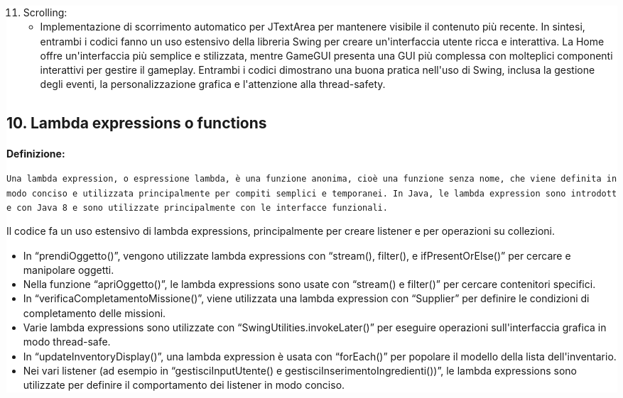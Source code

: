 11. Scrolling:
    - Implementazione di scorrimento automatico per JTextArea per mantenere visibile il contenuto più recente.
In sintesi, entrambi i codici fanno un uso estensivo della libreria Swing per creare un'interfaccia utente ricca e interattiva. La Home offre un'interfaccia più semplice e stilizzata, mentre GameGUI presenta una GUI più complessa con molteplici componenti interattivi per gestire il gameplay. Entrambi i codici dimostrano una buona pratica nell'uso di Swing, inclusa la gestione degli eventi, la personalizzazione grafica e l'attenzione alla thread-safety.


## 10. Lambda expressions o functions
**Definizione:**
```
Una lambda expression, o espressione lambda, è una funzione anonima, cioè una funzione senza nome, che viene definita in modo conciso e utilizzata principalmente per compiti semplici e temporanei. In Java, le lambda expression sono introdotte con Java 8 e sono utilizzate principalmente con le interfacce funzionali.
```
Il codice fa un uso estensivo di lambda expressions, principalmente per creare listener e per operazioni su collezioni. 
-	In “prendiOggetto()”, vengono utilizzate lambda expressions con “stream(), filter(), e ifPresentOrElse()” per cercare e manipolare oggetti. 
-	Nella funzione “apriOggetto()”, le lambda expressions sono usate con “stream() e filter()” per cercare contenitori specifici. 
-	In “verificaCompletamentoMissione()”, viene utilizzata una lambda expression con “Supplier<Boolean>” per definire le condizioni di completamento delle missioni. 
-	Varie lambda expressions sono utilizzate con “SwingUtilities.invokeLater()” per eseguire operazioni sull'interfaccia grafica in modo thread-safe. 
-	In “updateInventoryDisplay()”, una lambda expression è usata con “forEach()” per popolare il modello della lista dell'inventario. 
-	Nei vari listener (ad esempio in “gestisciInputUtente() e gestisciInserimentoIngredienti())”, le lambda expressions sono utilizzate per definire il comportamento dei listener in modo conciso. 
